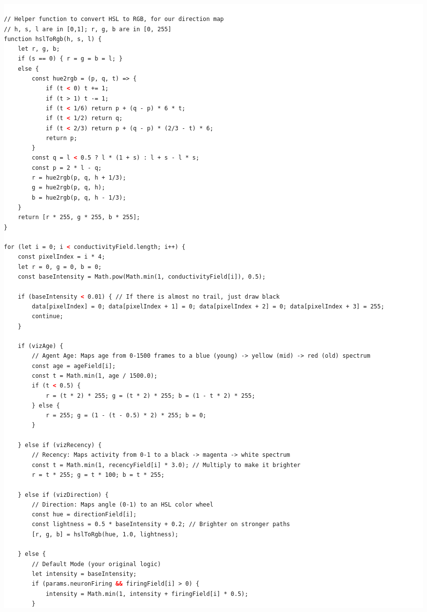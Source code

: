 ```html

// Helper function to convert HSL to RGB, for our direction map
// h, s, l are in [0,1]; r, g, b are in [0, 255]
function hslToRgb(h, s, l) {
    let r, g, b;
    if (s == 0) { r = g = b = l; } 
    else {
        const hue2rgb = (p, q, t) => {
            if (t < 0) t += 1;
            if (t > 1) t -= 1;
            if (t < 1/6) return p + (q - p) * 6 * t;
            if (t < 1/2) return q;
            if (t < 2/3) return p + (q - p) * (2/3 - t) * 6;
            return p;
        }
        const q = l < 0.5 ? l * (1 + s) : l + s - l * s;
        const p = 2 * l - q;
        r = hue2rgb(p, q, h + 1/3);
        g = hue2rgb(p, q, h);
        b = hue2rgb(p, q, h - 1/3);
    }
    return [r * 255, g * 255, b * 255];
}

for (let i = 0; i < conductivityField.length; i++) {
    const pixelIndex = i * 4;
    let r = 0, g = 0, b = 0;
    const baseIntensity = Math.pow(Math.min(1, conductivityField[i]), 0.5);

    if (baseIntensity < 0.01) { // If there is almost no trail, just draw black
        data[pixelIndex] = 0; data[pixelIndex + 1] = 0; data[pixelIndex + 2] = 0; data[pixelIndex + 3] = 255;
        continue;
    }

    if (vizAge) {
        // Agent Age: Maps age from 0-1500 frames to a blue (young) -> yellow (mid) -> red (old) spectrum
        const age = ageField[i];
        const t = Math.min(1, age / 1500.0);
        if (t < 0.5) {
            r = (t * 2) * 255; g = (t * 2) * 255; b = (1 - t * 2) * 255;
        } else {
            r = 255; g = (1 - (t - 0.5) * 2) * 255; b = 0;
        }

    } else if (vizRecency) {
        // Recency: Maps activity from 0-1 to a black -> magenta -> white spectrum
        const t = Math.min(1, recencyField[i] * 3.0); // Multiply to make it brighter
        r = t * 255; g = t * 100; b = t * 255;

    } else if (vizDirection) {
        // Direction: Maps angle (0-1) to an HSL color wheel
        const hue = directionField[i];
        const lightness = 0.5 * baseIntensity + 0.2; // Brighter on stronger paths
        [r, g, b] = hslToRgb(hue, 1.0, lightness);

    } else {
        // Default Mode (your original logic)
        let intensity = baseIntensity;
        if (params.neuronFiring && firingField[i] > 0) {
            intensity = Math.min(1, intensity + firingField[i] * 0.5);
        }
```